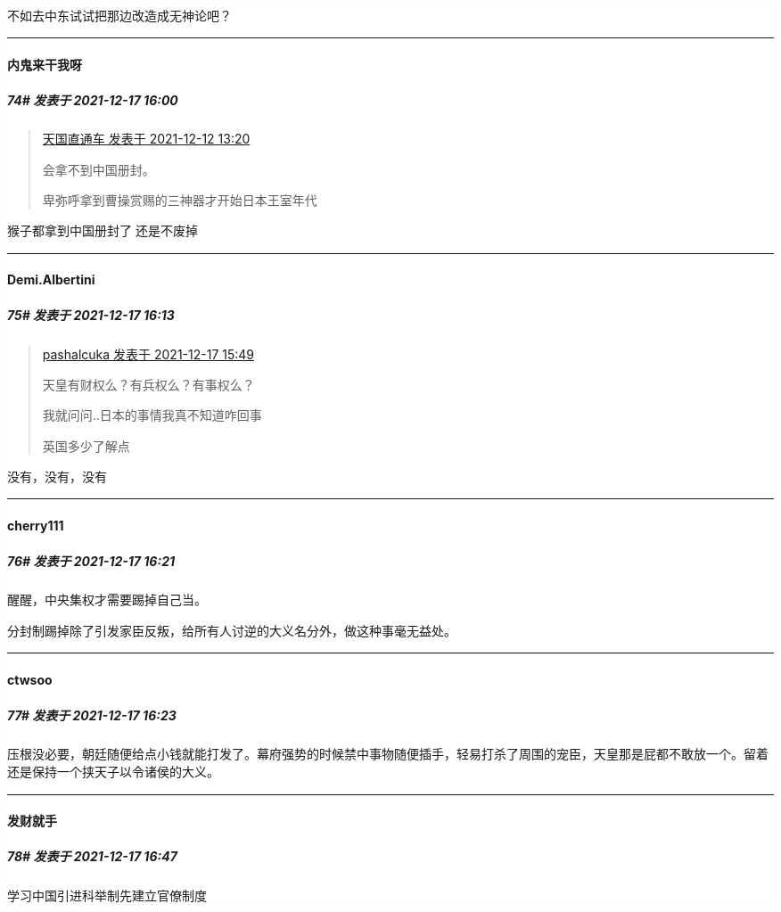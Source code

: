 不如去中东试试把那边改造成无神论吧？

*****

####  内鬼来干我呀  
##### 74#       发表于 2021-12-17 16:00

<blockquote><a href="httphttps://bbs.saraba1st.com/2b/forum.php?mod=redirect&amp;goto=findpost&amp;pid=53905395&amp;ptid=2042080" target="_blank">天国直通车 发表于 2021-12-12 13:20</a>

会拿不到中国册封。

卑弥呼拿到曹操赏赐的三神器才开始日本王室年代</blockquote>
猴子都拿到中国册封了 还是不废掉



*****

####  Demi.Albertini  
##### 75#       发表于 2021-12-17 16:13

<blockquote><a href="httphttps://bbs.saraba1st.com/2b/forum.php?mod=redirect&amp;goto=findpost&amp;pid=53975109&amp;ptid=2042080" target="_blank">pashalcuka 发表于 2021-12-17 15:49</a>

天皇有财权么？有兵权么？有事权么？

我就问问..日本的事情我真不知道咋回事

英国多少了解点</blockquote>
没有，没有，没有

*****

####  cherry111  
##### 76#       发表于 2021-12-17 16:21

醒醒，中央集权才需要踢掉自己当。

分封制踢掉除了引发家臣反叛，给所有人讨逆的大义名分外，做这种事毫无益处。

*****

####  ctwsoo  
##### 77#       发表于 2021-12-17 16:23

压根没必要，朝廷随便给点小钱就能打发了。幕府强势的时候禁中事物随便插手，轻易打杀了周围的宠臣，天皇那是屁都不敢放一个。留着还是保持一个挟天子以令诸侯的大义。



*****

####  发财就手  
##### 78#       发表于 2021-12-17 16:47

学习中国引进科举制先建立官僚制度


